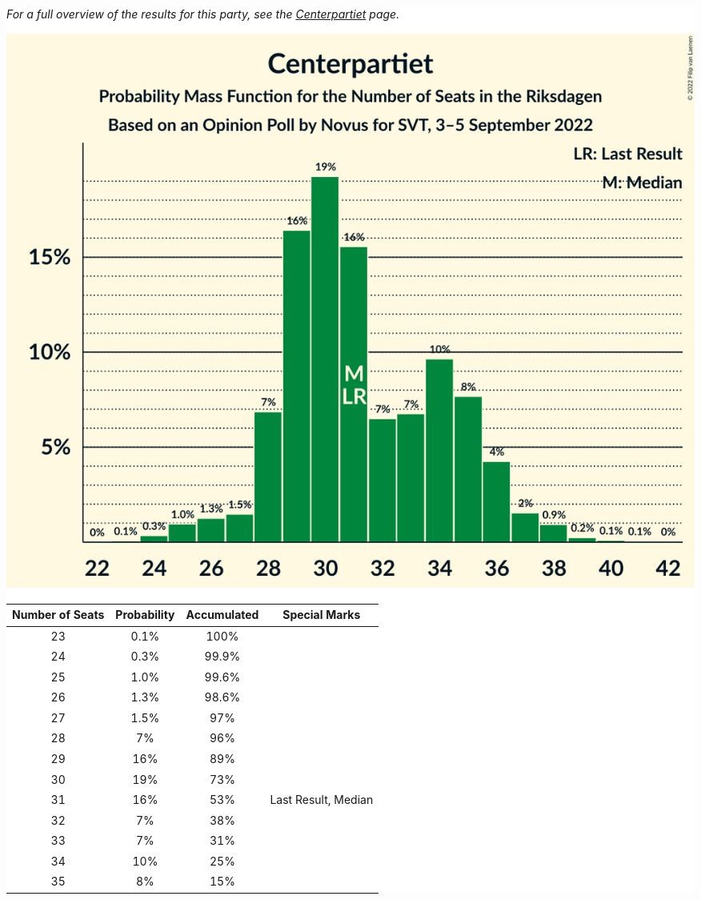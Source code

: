 *For a full overview of the results for this party, see the [Centerpartiet](party-centerpartiet.html) page.*

![Graph with seats probability mass function not yet produced](2022-09-05-Novus-seats-pmf-centerpartiet.png "Seats Probability Mass Function")

| Number of Seats | Probability | Accumulated | Special Marks |
|:---------------:|:-----------:|:-----------:|:-------------:|
| 23 | 0.1% | 100% |  |
| 24 | 0.3% | 99.9% |  |
| 25 | 1.0% | 99.6% |  |
| 26 | 1.3% | 98.6% |  |
| 27 | 1.5% | 97% |  |
| 28 | 7% | 96% |  |
| 29 | 16% | 89% |  |
| 30 | 19% | 73% |  |
| 31 | 16% | 53% | Last Result, Median |
| 32 | 7% | 38% |  |
| 33 | 7% | 31% |  |
| 34 | 10% | 25% |  |
| 35 | 8% | 15% |  |